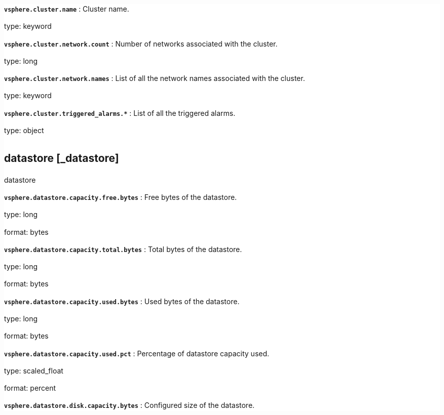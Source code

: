 
**`vsphere.cluster.name`**
:   Cluster name.

type: keyword


**`vsphere.cluster.network.count`**
:   Number of networks associated with the cluster.

type: long


**`vsphere.cluster.network.names`**
:   List of all the network names associated with the cluster.

type: keyword


**`vsphere.cluster.triggered_alarms.*`**
:   List of all the triggered alarms.

type: object


## datastore [_datastore]

datastore

**`vsphere.datastore.capacity.free.bytes`**
:   Free bytes of the datastore.

type: long

format: bytes


**`vsphere.datastore.capacity.total.bytes`**
:   Total bytes of the datastore.

type: long

format: bytes


**`vsphere.datastore.capacity.used.bytes`**
:   Used bytes of the datastore.

type: long

format: bytes


**`vsphere.datastore.capacity.used.pct`**
:   Percentage of datastore capacity used.

type: scaled_float

format: percent


**`vsphere.datastore.disk.capacity.bytes`**
:   Configured size of the datastore.
